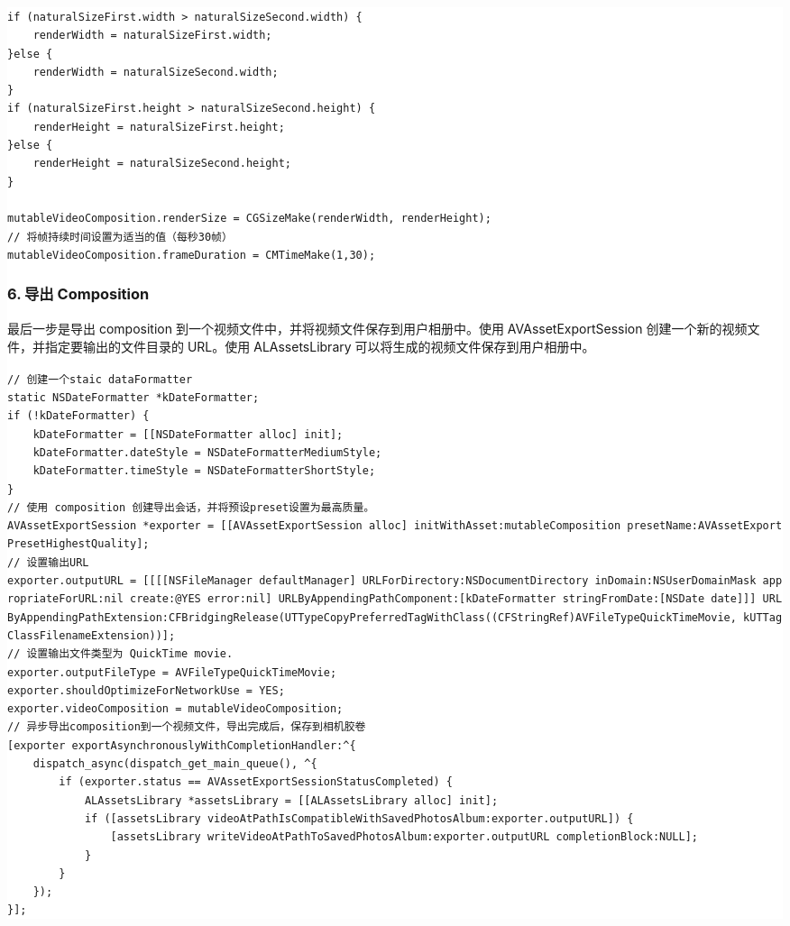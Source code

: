 ```objc
if (naturalSizeFirst.width > naturalSizeSecond.width) {
    renderWidth = naturalSizeFirst.width;
}else {
    renderWidth = naturalSizeSecond.width;
}
if (naturalSizeFirst.height > naturalSizeSecond.height) {
    renderHeight = naturalSizeFirst.height;
}else {
    renderHeight = naturalSizeSecond.height;
}

mutableVideoComposition.renderSize = CGSizeMake(renderWidth, renderHeight);
// 将帧持续时间设置为适当的值（每秒30帧）
mutableVideoComposition.frameDuration = CMTimeMake(1,30);
```

### 6. 导出 Composition

最后一步是导出 composition 到一个视频文件中，并将视频文件保存到用户相册中。使用 AVAssetExportSession 创建一个新的视频文件，并指定要输出的文件目录的 URL。使用 ALAssetsLibrary 可以将生成的视频文件保存到用户相册中。

```objc
// 创建一个staic dataFormatter
static NSDateFormatter *kDateFormatter;
if (!kDateFormatter) {
    kDateFormatter = [[NSDateFormatter alloc] init];
    kDateFormatter.dateStyle = NSDateFormatterMediumStyle;
    kDateFormatter.timeStyle = NSDateFormatterShortStyle;
}
// 使用 composition 创建导出会话，并将预设preset设置为最高质量。
AVAssetExportSession *exporter = [[AVAssetExportSession alloc] initWithAsset:mutableComposition presetName:AVAssetExportPresetHighestQuality];
// 设置输出URL
exporter.outputURL = [[[[NSFileManager defaultManager] URLForDirectory:NSDocumentDirectory inDomain:NSUserDomainMask appropriateForURL:nil create:@YES error:nil] URLByAppendingPathComponent:[kDateFormatter stringFromDate:[NSDate date]]] URLByAppendingPathExtension:CFBridgingRelease(UTTypeCopyPreferredTagWithClass((CFStringRef)AVFileTypeQuickTimeMovie, kUTTagClassFilenameExtension))];
// 设置输出文件类型为 QuickTime movie.
exporter.outputFileType = AVFileTypeQuickTimeMovie;
exporter.shouldOptimizeForNetworkUse = YES;
exporter.videoComposition = mutableVideoComposition;
// 异步导出composition到一个视频文件，导出完成后，保存到相机胶卷
[exporter exportAsynchronouslyWithCompletionHandler:^{
    dispatch_async(dispatch_get_main_queue(), ^{
        if (exporter.status == AVAssetExportSessionStatusCompleted) {
            ALAssetsLibrary *assetsLibrary = [[ALAssetsLibrary alloc] init];
            if ([assetsLibrary videoAtPathIsCompatibleWithSavedPhotosAlbum:exporter.outputURL]) {
                [assetsLibrary writeVideoAtPathToSavedPhotosAlbum:exporter.outputURL completionBlock:NULL];
            }
        }
    });
}];
```
